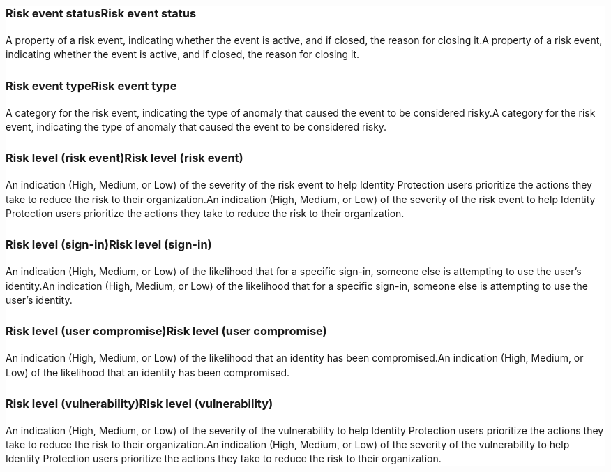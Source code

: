 ### <a name="risk-event-status"></a><span data-ttu-id="611ec-162">Risk event status</span><span class="sxs-lookup"><span data-stu-id="611ec-162">Risk event status</span></span>
<span data-ttu-id="611ec-163">A property of a risk event, indicating whether the event is active, and if closed, the reason for closing it.</span><span class="sxs-lookup"><span data-stu-id="611ec-163">A property of a risk event, indicating whether the event is active, and if closed, the reason for closing it.</span></span>

### <a name="risk-event-type"></a><span data-ttu-id="611ec-164">Risk event type</span><span class="sxs-lookup"><span data-stu-id="611ec-164">Risk event type</span></span>
<span data-ttu-id="611ec-165">A category for the risk event, indicating the type of anomaly that caused the event to be considered risky.</span><span class="sxs-lookup"><span data-stu-id="611ec-165">A category for the risk event, indicating the type of anomaly that caused the event to be considered risky.</span></span>

### <a name="risk-level-risk-event"></a><span data-ttu-id="611ec-166">Risk level (risk event)</span><span class="sxs-lookup"><span data-stu-id="611ec-166">Risk level (risk event)</span></span>
<span data-ttu-id="611ec-167">An indication (High, Medium, or Low) of the severity of the risk event to help Identity Protection users prioritize the actions they take to reduce the risk to their organization.</span><span class="sxs-lookup"><span data-stu-id="611ec-167">An indication (High, Medium, or Low) of the severity of the risk event to help Identity Protection users prioritize the actions they take to reduce the risk to their organization.</span></span> 

### <a name="risk-level-sign-in"></a><span data-ttu-id="611ec-168">Risk level (sign-in)</span><span class="sxs-lookup"><span data-stu-id="611ec-168">Risk level (sign-in)</span></span>
<span data-ttu-id="611ec-169">An indication (High, Medium, or Low) of the likelihood that for a specific sign-in, someone else is attempting to use the user’s identity.</span><span class="sxs-lookup"><span data-stu-id="611ec-169">An indication (High, Medium, or Low) of the likelihood that for a specific sign-in, someone else is attempting to use the user’s identity.</span></span>

### <a name="risk-level-user-compromise"></a><span data-ttu-id="611ec-170">Risk level (user compromise)</span><span class="sxs-lookup"><span data-stu-id="611ec-170">Risk level (user compromise)</span></span>
<span data-ttu-id="611ec-171">An indication (High, Medium, or Low) of the likelihood that an identity has been compromised.</span><span class="sxs-lookup"><span data-stu-id="611ec-171">An indication (High, Medium, or Low) of the likelihood that an identity has been compromised.</span></span>

### <a name="risk-level-vulnerability"></a><span data-ttu-id="611ec-172">Risk level (vulnerability)</span><span class="sxs-lookup"><span data-stu-id="611ec-172">Risk level (vulnerability)</span></span>
<span data-ttu-id="611ec-173">An indication (High, Medium, or Low) of the severity of the vulnerability to help Identity Protection users prioritize the actions they take to reduce the risk to their organization.</span><span class="sxs-lookup"><span data-stu-id="611ec-173">An indication (High, Medium, or Low) of the severity of the vulnerability to help Identity Protection users prioritize the actions they take to reduce the risk to their organization.</span></span>

